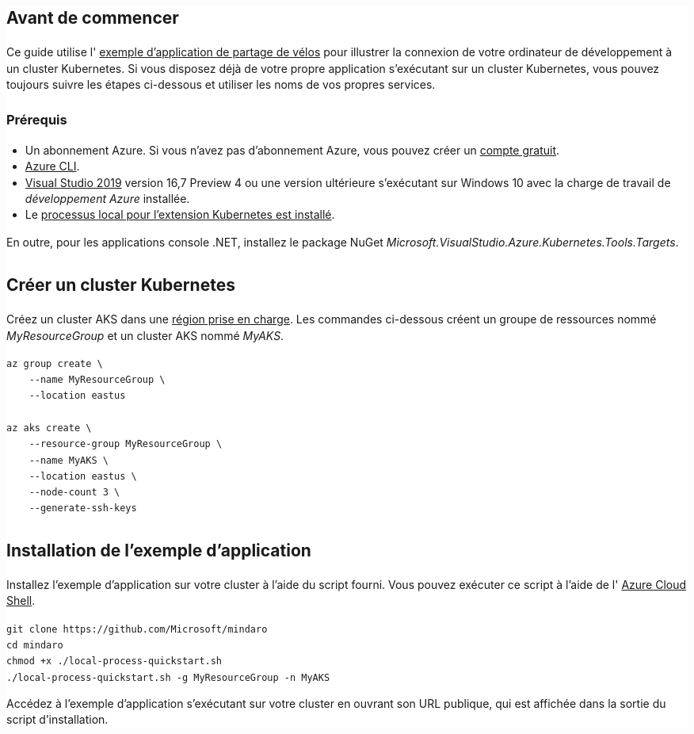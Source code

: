 ## <a name="before-you-begin"></a>Avant de commencer

Ce guide utilise l' [exemple d’application de partage de vélos][bike-sharing-github] pour illustrer la connexion de votre ordinateur de développement à un cluster Kubernetes. Si vous disposez déjà de votre propre application s’exécutant sur un cluster Kubernetes, vous pouvez toujours suivre les étapes ci-dessous et utiliser les noms de vos propres services.

### <a name="prerequisites"></a>Prérequis

* Un abonnement Azure. Si vous n’avez pas d’abonnement Azure, vous pouvez créer un [compte gratuit](https://azure.microsoft.com/free).
* [Azure CLI][azure-cli].
* [Visual Studio 2019][visual-studio] version 16,7 Preview 4 ou une version ultérieure s’exécutant sur Windows 10 avec la charge de travail de *développement Azure* installée.
* Le [processus local pour l’extension Kubernetes est installé][lpk-extension].

En outre, pour les applications console .NET, installez le package NuGet *Microsoft.VisualStudio.Azure.Kubernetes.Tools.Targets*.

## <a name="create-a-kubernetes-cluster"></a>Créer un cluster Kubernetes

Créez un cluster AKS dans une [région prise en charge][supported-regions]. Les commandes ci-dessous créent un groupe de ressources nommé *MyResourceGroup* et un cluster AKS nommé *MyAKS*.

```azurecli-interactive
az group create \
    --name MyResourceGroup \
    --location eastus

az aks create \
    --resource-group MyResourceGroup \
    --name MyAKS \
    --location eastus \
    --node-count 3 \
    --generate-ssh-keys
```

## <a name="install-the-sample-application"></a>Installation de l’exemple d’application

Installez l’exemple d’application sur votre cluster à l’aide du script fourni. Vous pouvez exécuter ce script à l’aide de l' [Azure Cloud Shell][azure-cloud-shell].

```azurecli-interactive
git clone https://github.com/Microsoft/mindaro
cd mindaro
chmod +x ./local-process-quickstart.sh
./local-process-quickstart.sh -g MyResourceGroup -n MyAKS
```

Accédez à l’exemple d’application s’exécutant sur votre cluster en ouvrant son URL publique, qui est affichée dans la sortie du script d’installation.


[azds-cli]: /azure/dev-spaces/how-to/install-dev-spaces#install-the-client-side-tools
[azds-tmp-dir]: /azure/dev-spaces/troubleshooting#before-you-begin
[azds-vs-code]: https://marketplace.visualstudio.com/items?itemName=azuredevspaces.azds
[azure-cli]: /cli/azure/install-azure-cli?view=azure-cli-lates
[azure-cloud-shell]: /azure/cloud-shell/w.md
[az-aks-get-credentials]: /cli/azure/aks?view=azure-cli-latest#az-aks-get-credentials
[az-aks-vs-code]: https://marketplace.visualstudio.com/items?itemName=ms-kubernetes-tools.vscode-aks-tools
[bike-sharing-github]: https://github.com/Microsoft/mindaro
[preview-terms]: https://azure.microsoft.com/support/legal/preview-supplemental-terms/
[bikeshelper-cs-breakpoint]: https://github.com/Microsoft/mindaro/blob/master/samples/BikeSharingApp/ReservationEngine/BikesHelper.cs#L26
[supported-regions]: https://azure.microsoft.com/global-infrastructure/services/?products=kubernetes-service
[troubleshooting]: /azure/dev-spaces/troubleshooting#fail-to-restore-original-configuration-of-deployment-on-cluster
[visual-studio]: https://www.visualstudio.com/vs/
[lpk-extension]: https://marketplace.visualstudio.com/items?itemName=ms-azuretools.mindaro